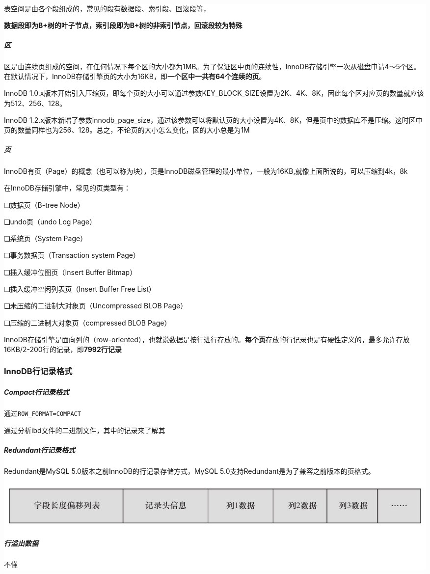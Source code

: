 表空间是由各个段组成的，常见的段有数据段、索引段、回滚段等，

**数据段即为B+树的叶子节点，索引段即为B+树的非索引节点，回滚段较为特殊**

##### 区

区是由连续页组成的空间，在任何情况下每个区的大小都为1MB。为了保证区中页的连续性，InnoDB存储引擎一次从磁盘申请4～5个区。在默认情况下，InnoDB存储引擎页的大小为16KB，即一**个区中一共有64个连续的页**。

InnoDB 1.0.x版本开始引入压缩页，即每个页的大小可以通过参数KEY_BLOCK_SIZE设置为2K、4K、8K，因此每个区对应页的数量就应该为512、256、128。

InnoDB 1.2.x版本新增了参数innodb_page_size，通过该参数可以将默认页的大小设置为4K、8K，但是页中的数据库不是压缩。这时区中页的数量同样也为256、128。总之，不论页的大小怎么变化，区的大小总是为1M

##### 页

InnoDB有页（Page）的概念（也可以称为块），页是InnoDB磁盘管理的最小单位，一般为16KB,就像上面所说的，可以压缩到4k，8k

在InnoDB存储引擎中，常见的页类型有：

❑数据页（B-tree Node）

❑undo页（undo Log Page）

❑系统页（System Page）

❑事务数据页（Transaction system Page）

❑插入缓冲位图页（Insert Buffer Bitmap）

❑插入缓冲空闲列表页（Insert Buffer Free List）

❑未压缩的二进制大对象页（Uncompressed BLOB Page）

❑压缩的二进制大对象页（compressed BLOB Page）

InnoDB存储引擎是面向列的（row-oriented），也就说数据是按行进行存放的。**每个页**存放的行记录也是有硬性定义的，最多允许存放16KB/2-200行的记录，即**7992行记录**

### InnoDB行记录格式

##### Compact行记录格式

通过`ROW_FORMAT=COMPACT`

通过分析ibd文件的二进制文件，其中的记录来了解其

##### Redundant行记录格式

Redundant是MySQL 5.0版本之前InnoDB的行记录存储方式，MySQL 5.0支持Redundant是为了兼容之前版本的页格式。

![img](assets/Redundant行记录格式.jpg)

##### 行溢出数据

不懂
